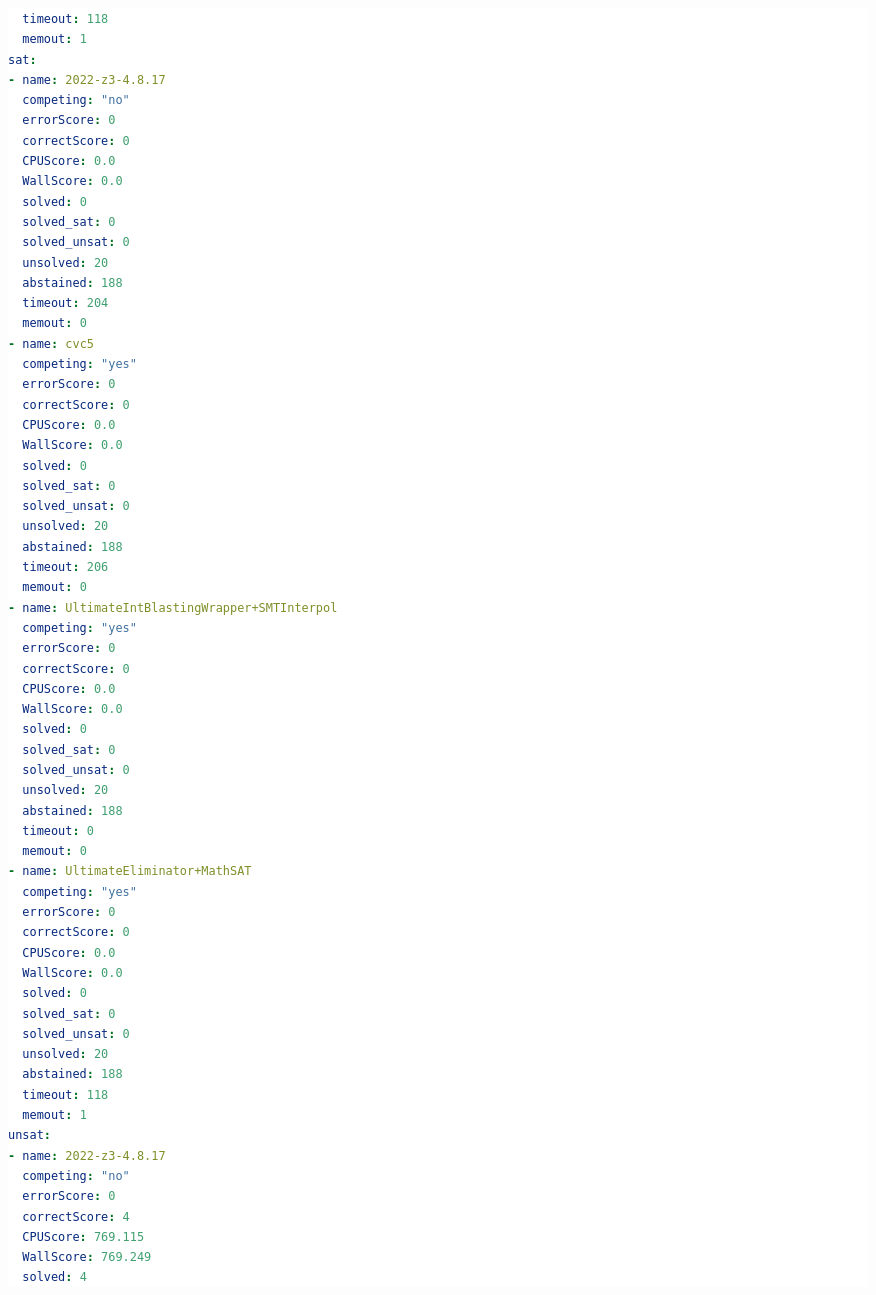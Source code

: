 ```yaml
  timeout: 118
  memout: 1
sat:
- name: 2022-z3-4.8.17
  competing: "no"
  errorScore: 0
  correctScore: 0
  CPUScore: 0.0
  WallScore: 0.0
  solved: 0
  solved_sat: 0
  solved_unsat: 0
  unsolved: 20
  abstained: 188
  timeout: 204
  memout: 0
- name: cvc5
  competing: "yes"
  errorScore: 0
  correctScore: 0
  CPUScore: 0.0
  WallScore: 0.0
  solved: 0
  solved_sat: 0
  solved_unsat: 0
  unsolved: 20
  abstained: 188
  timeout: 206
  memout: 0
- name: UltimateIntBlastingWrapper+SMTInterpol
  competing: "yes"
  errorScore: 0
  correctScore: 0
  CPUScore: 0.0
  WallScore: 0.0
  solved: 0
  solved_sat: 0
  solved_unsat: 0
  unsolved: 20
  abstained: 188
  timeout: 0
  memout: 0
- name: UltimateEliminator+MathSAT
  competing: "yes"
  errorScore: 0
  correctScore: 0
  CPUScore: 0.0
  WallScore: 0.0
  solved: 0
  solved_sat: 0
  solved_unsat: 0
  unsolved: 20
  abstained: 188
  timeout: 118
  memout: 1
unsat:
- name: 2022-z3-4.8.17
  competing: "no"
  errorScore: 0
  correctScore: 4
  CPUScore: 769.115
  WallScore: 769.249
  solved: 4
```
